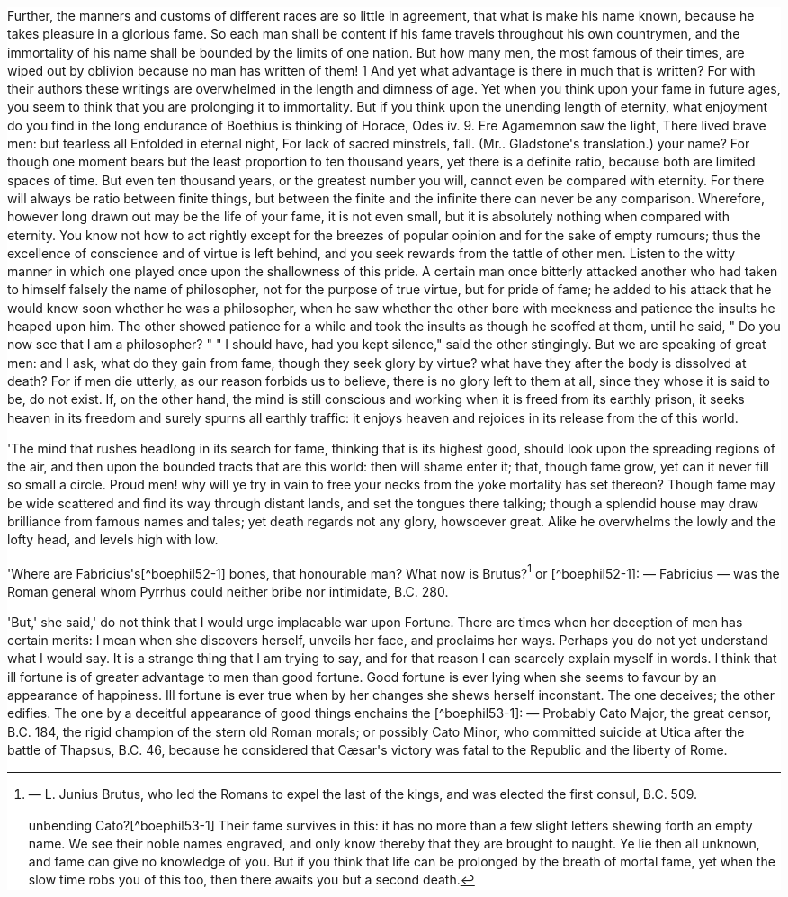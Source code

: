 Further, the manners and customs of different races are so little in agreement, that what is make his name known, because he takes pleasure in a glorious fame. So each man shall be content if his fame travels throughout his own countrymen, and the immortality of his name shall be bounded by the limits of one nation. But how many men, the most famous of their times, are wiped out by oblivion because no man has written of them! 1 And yet what advantage is there in much that is written? For with their authors these writings are overwhelmed in the length and dimness of age. Yet when you think upon your fame in future ages, you seem to think that you are prolonging it to immortality. But if you think upon the unending length of eternity, what enjoyment do you find in the long endurance of  Boethius is thinking of Horace, Odes iv. 9. Ere Agamemnon saw the light, There lived brave men: but tearless all Enfolded in eternal night, For lack of sacred minstrels, fall. (Mr.. Gladstone's translation.)     your name? For though one moment bears but the least proportion to ten thousand years, yet there is a definite ratio, because both are limited spaces of time. But even ten thousand years, or the greatest number you will, cannot even be compared with eternity. For there will always be ratio between finite things, but between the finite and the infinite there can never be any comparison. Wherefore, however long drawn out may be the life of your fame, it is not even small, but it is absolutely nothing when compared with eternity. You know not how to act rightly except for the breezes of popular opinion and for the sake of empty rumours; thus the excellence of conscience and of virtue is left behind, and you seek rewards from the tattle of other men. Listen to the witty manner in which one played once upon the shallowness of this pride. A certain man once bitterly attacked another who had taken to himself falsely the name of philosopher, not for the purpose of true virtue, but for pride of fame; he added to his attack that he would know soon whether he was a philosopher, when he saw whether the other bore with meekness and patience the insults he heaped upon him. The other showed patience for a while and took the insults as though he scoffed at them, until he said, " Do you now see that I am a philosopher? " " I should have, had you kept silence," said the other stingingly. But we are speaking of great men: and I ask, what do they gain from fame, though they seek    glory by virtue? what have they after the body is dissolved at death? For if men die utterly, as our reason forbids us to believe, there is no glory left to them at all, since they whose it is said to be, do not exist. If, on the other hand, the mind is still conscious and working when it is freed from its earthly prison, it seeks heaven in its freedom and surely spurns all earthly traffic: it enjoys heaven and rejoices in its release from the of this world.  

'The mind that rushes headlong in its search for fame, thinking that is its highest good, should look upon the spreading regions of the air, and then upon the bounded tracts that are this world: then will shame enter it; that, though fame grow, yet can it never fill so small a circle. Proud men! why will ye try in vain to free your necks from the yoke mortality has set thereon? Though fame may be wide scattered and find its way through distant lands, and set the tongues there talking; though a splendid house may draw brilliance from famous names and tales; yet death regards not any glory, howsoever great. Alike he overwhelms the lowly and the lofty head, and levels high with low. 

'Where are Fabricius's[^boephil52-1] bones, that honourable man? What now is Brutus?[^boephil52-2] or   [^boephil52-1]:  — Fabricius — was the Roman general whom Pyrrhus could neither bribe nor intimidate, B.C. 280.

  [^boephil52-2]:  — L. Junius Brutus, who led the Romans to expel the last of the kings, and was elected the first consul, B.C. 509.

     unbending Cato?[^boephil53-1] Their fame survives in this: it has no more than a few slight letters shewing forth an empty name. We see their noble names engraved, and only know thereby that they are brought to naught. Ye lie then all unknown, and fame can give no knowledge of you. But if you think that life can be prolonged by the breath of mortal fame, yet when the slow time robs you of this too, then there awaits you but a second death.  

'But,' she said,' do not think that I would urge implacable  war upon Fortune. There are times when her deception of men has certain merits: I mean when she discovers herself, unveils her face, and proclaims her ways. Perhaps you  do not yet understand what I would say. It is a strange thing that I am trying to say, and for that reason I can scarcely explain myself in words. I think that ill fortune is of greater advantage to men than good fortune. Good fortune is ever lying when she seems to favour by an appearance of happiness. Ill fortune is ever true when by her changes she shews herself inconstant. The one deceives; the other edifies. The one by a deceitful appearance of good things enchains the   [^boephil53-1]:  — Probably Cato Major, the great censor, B.C. 184, the rigid champion of the stern old Roman morals; or possibly Cato Minor, who committed suicide at Utica after the battle of Thapsus, B.C. 46, because he considered that Cæsar's victory was fatal to the Republic and the liberty of Rome.


  [^boephil8-2]:  — Zeno of Elea was tortured by Nearchus, tyrant of Elea, about 440 B.C.
  [^boephil8-3]:  — Canius was put to death by Caligula, c. A.D. 40.
 [^boephil8-4]:  — Seneca was driven to commit suicide by Nero, A.D. 66.
  [^boephil8-5]:  — Soranus was condemned to death by Nero, A.D. 66.
  [^boephil10-2]:  — Plato, Repub. v 473.
  [^boephil10-3]:  — Plato, Repub. vi, 488, 489.
  [^boephil30-2]:  — The last king of Macedonia, defeated at Pydna, 168.c., by L.Æmilius Paulus.
  [^boephil43-1]:  — This is an application of Juvenal's lines (Sat. x. 19)which contrast the terror of the money-laden traveller
  [^boephil46-2]:  — Regulus was the Roman general in Sicily in the first Punic War, taken prisoner in 255 B.C., and put to death in 250.
  [^boephil55-1]:  — C p. Bk. I. Prose iv, p. 10.
 [^boephil65-2]:  — Decoratus was a minion of Theodoric.
 [^boephil69-1]:  — Seneca, the philosopher and wise counsellor of Nero, was by him compelled to commit suicide, A.D. 65. 
  [^boephil69-2]:  — Papinianus, the greatest lawyer of his time, was put to death by the Emperor Antoninus Caracalla, A.D. 212.
  [^boephil74-2]:  — Compare Philosophy's first words about the highest good, p. 58. 
  [^boephil79-2]:  — This hymn is replete with the highest development of Plato's theory of ideas, as expressed in the *Timœus*, and his theory of the ideal good being the moving spirit of the material world. Compare also the speculative portion of Virgil, *Æneid*, vi. 